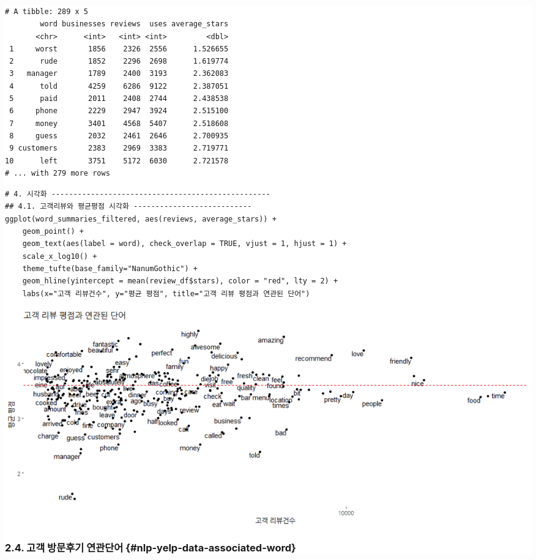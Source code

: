 

~~~{.output}
# A tibble: 289 x 5
        word businesses reviews  uses average_stars
       <chr>      <int>   <int> <int>         <dbl>
 1     worst       1856    2326  2556      1.526655
 2      rude       1852    2296  2698      1.619774
 3   manager       1789    2400  3193      2.362083
 4      told       4259    6286  9122      2.387051
 5      paid       2011    2408  2744      2.438538
 6     phone       2229    2947  3924      2.515100
 7     money       3401    4568  5407      2.518608
 8     guess       2032    2461  2646      2.700935
 9 customers       2383    2969  3383      2.719771
10      left       3751    5172  6030      2.721578
# ... with 279 more rows

~~~



~~~{.r}
# 4. 시각화 --------------------------------------------------
## 4.1. 고객리뷰와 평균평점 시각화 ---------------------------
ggplot(word_summaries_filtered, aes(reviews, average_stars)) +
    geom_point() +
    geom_text(aes(label = word), check_overlap = TRUE, vjust = 1, hjust = 1) +
    scale_x_log10() +
    theme_tufte(base_family="NanumGothic") +
    geom_hline(yintercept = mean(review_df$stars), color = "red", lty = 2) +
    labs(x="고객 리뷰건수", y="평균 평점", title="고객 리뷰 평점과 연관된 단어")
~~~

<img src="fig/yelp-dataset-word-contribution-1.png" style="display: block; margin: auto;" />

### 2.4. 고객 방문후기 연관단어 {#nlp-yelp-data-associated-word}

